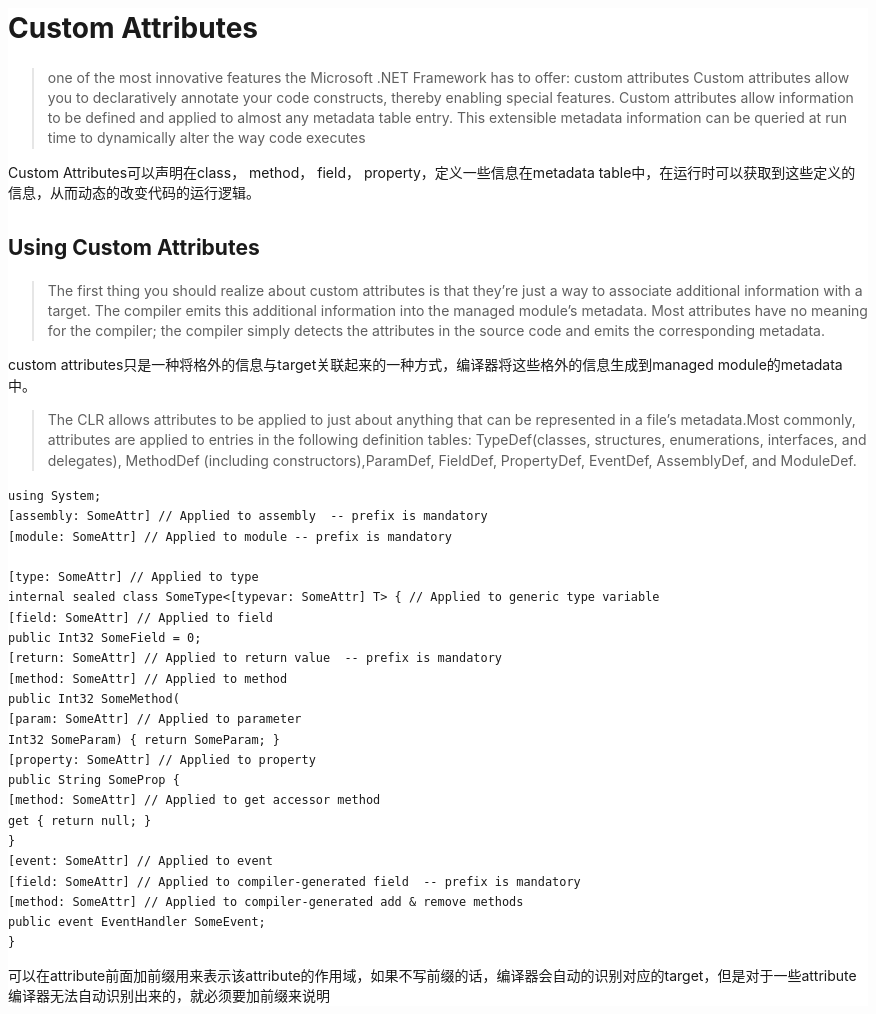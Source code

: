 # Custom Attributes

> one of the most innovative features the Microsoft .NET Framework has to offer: custom attributes Custom attributes allow you to declaratively annotate your code constructs, thereby enabling special features. Custom attributes allow information to be defined and applied to almost any metadata table entry. This extensible metadata information can be queried at run time to dynamically alter the way code executes

Custom Attributes可以声明在class， method， field， property，定义一些信息在metadata table中，在运行时可以获取到这些定义的信息，从而动态的改变代码的运行逻辑。


## Using Custom Attributes

> The first thing you should realize about custom attributes is that they’re just a way to associate additional information with a target. The compiler emits this additional information into the managed module’s metadata. Most attributes have no meaning for the compiler; the compiler simply detects the attributes in the source code and emits the corresponding metadata.

custom attributes只是一种将格外的信息与target关联起来的一种方式，编译器将这些格外的信息生成到managed module的metadata中。

> The CLR allows attributes to be applied to just about anything that can be represented in a file’s metadata.Most commonly, attributes are applied to entries in the following definition tables: TypeDef(classes, structures, enumerations, interfaces, and delegates), MethodDef (including constructors),ParamDef, FieldDef, PropertyDef, EventDef, AssemblyDef, and ModuleDef.

```
using System;
[assembly: SomeAttr] // Applied to assembly  -- prefix is mandatory
[module: SomeAttr] // Applied to module -- prefix is mandatory

[type: SomeAttr] // Applied to type
internal sealed class SomeType<[typevar: SomeAttr] T> { // Applied to generic type variable
[field: SomeAttr] // Applied to field
public Int32 SomeField = 0;
[return: SomeAttr] // Applied to return value  -- prefix is mandatory
[method: SomeAttr] // Applied to method
public Int32 SomeMethod(
[param: SomeAttr] // Applied to parameter
Int32 SomeParam) { return SomeParam; }
[property: SomeAttr] // Applied to property
public String SomeProp {
[method: SomeAttr] // Applied to get accessor method
get { return null; }
}
[event: SomeAttr] // Applied to event
[field: SomeAttr] // Applied to compiler-generated field  -- prefix is mandatory
[method: SomeAttr] // Applied to compiler-generated add & remove methods
public event EventHandler SomeEvent;
}
```
可以在attribute前面加前缀用来表示该attribute的作用域，如果不写前缀的话，编译器会自动的识别对应的target，但是对于一些attribute编译器无法自动识别出来的，就必须要加前缀来说明
